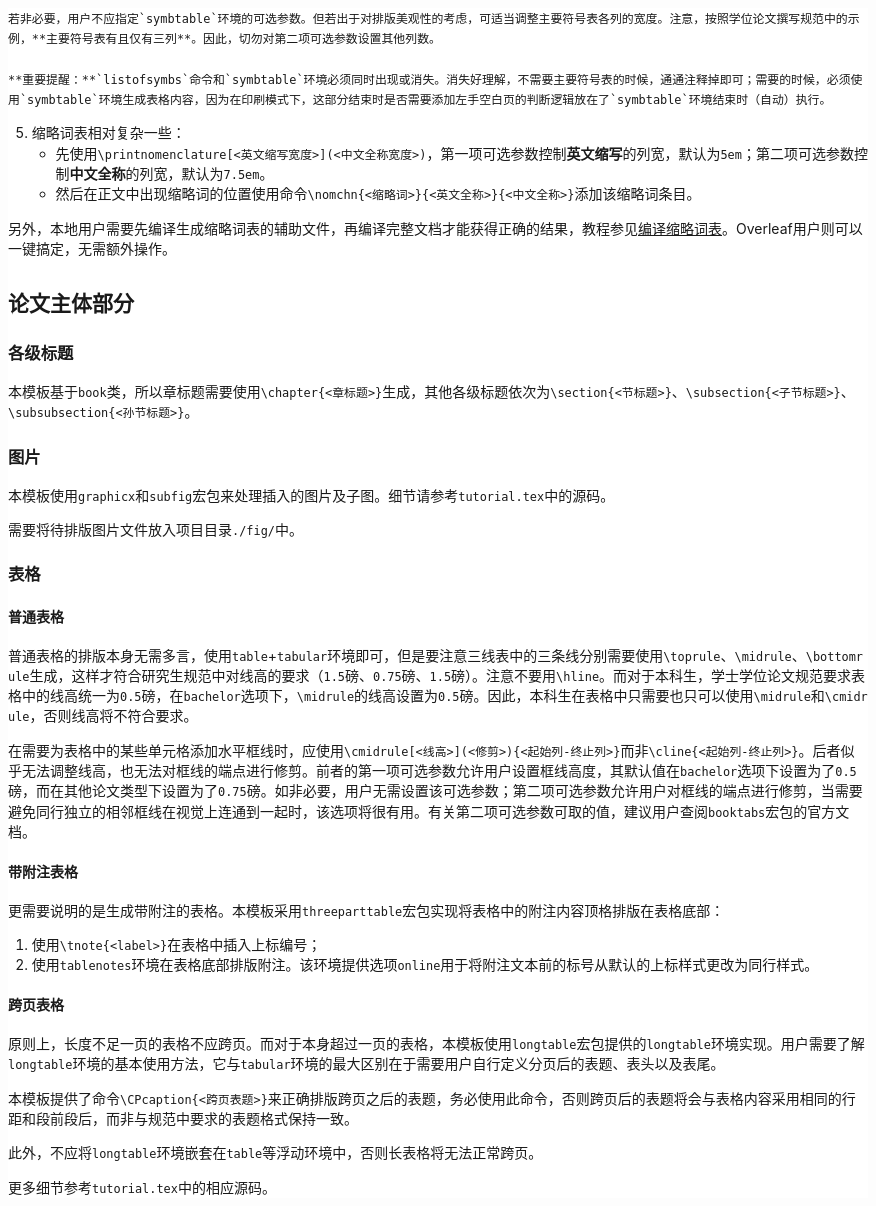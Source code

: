     若非必要，用户不应指定`symbtable`环境的可选参数。但若出于对排版美观性的考虑，可适当调整主要符号表各列的宽度。注意，按照学位论文撰写规范中的示例，**主要符号表有且仅有三列**。因此，切勿对第二项可选参数设置其他列数。

    **重要提醒：**`listofsymbs`命令和`symbtable`环境必须同时出现或消失。消失好理解，不需要主要符号表的时候，通通注释掉即可；需要的时候，必须使用`symbtable`环境生成表格内容，因为在印刷模式下，这部分结束时是否需要添加左手空白页的判断逻辑放在了`symbtable`环境结束时（自动）执行。
5. 缩略词表相对复杂一些：
   * 先使用`\printnomenclature[<英文缩写宽度>](<中文全称宽度>)`，第一项可选参数控制**英文缩写**的列宽，默认为`5em`；第二项可选参数控制**中文全称**的列宽，默认为`7.5em`。
   * 然后在正文中出现缩略词的位置使用命令`\nomchn{<缩略词>}{<英文全称>}{<中文全称>}`添加该缩略词条目。

另外，本地用户需要先编译生成缩略词表的辅助文件，再编译完整文档才能获得正确的结果，教程参见[编译缩略词表](https://zhuanlan.zhihu.com/p/46442713 "本地缩略词表编译教程")。Overleaf用户则可以一键搞定，无需额外操作。


## 论文主体部分

### 各级标题

本模板基于`book`类，所以章标题需要使用`\chapter{<章标题>}`生成，其他各级标题依次为`\section{<节标题>}`、`\subsection{<子节标题>}`、`\subsubsection{<孙节标题>}`。

### 图片

本模板使用`graphicx`和`subfig`宏包来处理插入的图片及子图。细节请参考`tutorial.tex`中的源码。

需要将待排版图片文件放入项目目录`./fig/`中。

### 表格

#### 普通表格

普通表格的排版本身无需多言，使用`table`+`tabular`环境即可，但是要注意三线表中的三条线分别需要使用`\toprule`、`\midrule`、`\bottomrule`生成，这样才符合研究生规范中对线高的要求（`1.5`磅、`0.75`磅、`1.5`磅）。注意不要用`\hline`。而对于本科生，学士学位论文规范要求表格中的线高统一为`0.5`磅，在`bachelor`选项下，`\midrule`的线高设置为`0.5`磅。因此，本科生在表格中只需要也只可以使用`\midrule`和`\cmidrule`，否则线高将不符合要求。

在需要为表格中的某些单元格添加水平框线时，应使用`\cmidrule[<线高>](<修剪>){<起始列-终止列>}`而非`\cline{<起始列-终止列>}`。后者似乎无法调整线高，也无法对框线的端点进行修剪。前者的第一项可选参数允许用户设置框线高度，其默认值在`bachelor`选项下设置为了`0.5`磅，而在其他论文类型下设置为了`0.75`磅。如非必要，用户无需设置该可选参数；第二项可选参数允许用户对框线的端点进行修剪，当需要避免同行独立的相邻框线在视觉上连通到一起时，该选项将很有用。有关第二项可选参数可取的值，建议用户查阅`booktabs`宏包的官方文档。

#### 带附注表格

更需要说明的是生成带附注的表格。本模板采用`threeparttable`宏包实现将表格中的附注内容顶格排版在表格底部：

1. 使用`\tnote{<label>}`在表格中插入上标编号；
2. 使用`tablenotes`环境在表格底部排版附注。该环境提供选项`online`用于将附注文本前的标号从默认的上标样式更改为同行样式。

#### 跨页表格

原则上，长度不足一页的表格不应跨页。而对于本身超过一页的表格，本模板使用`longtable`宏包提供的`longtable`环境实现。用户需要了解`longtable`环境的基本使用方法，它与`tabular`环境的最大区别在于需要用户自行定义分页后的表题、表头以及表尾。

本模板提供了命令`\CPcaption{<跨页表题>}`来正确排版跨页之后的表题，务必使用此命令，否则跨页后的表题将会与表格内容采用相同的行距和段前段后，而非与规范中要求的表题格式保持一致。

此外，不应将`longtable`环境嵌套在`table`等浮动环境中，否则长表格将无法正常跨页。

更多细节参考`tutorial.tex`中的相应源码。
